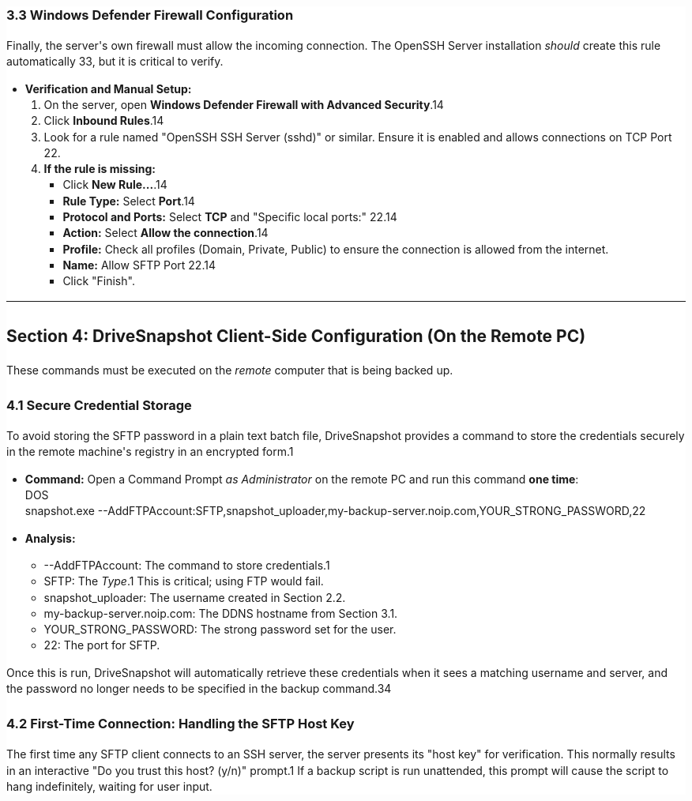 ### **3.3 Windows Defender Firewall Configuration**

Finally, the server's own firewall must allow the incoming connection. The OpenSSH Server installation *should* create this rule automatically 33, but it is critical to verify.

* **Verification and Manual Setup:**  
  1. On the server, open **Windows Defender Firewall with Advanced Security**.14  
  2. Click **Inbound Rules**.14  
  3. Look for a rule named "OpenSSH SSH Server (sshd)" or similar. Ensure it is enabled and allows connections on TCP Port 22\.  
  4. **If the rule is missing:**  
     * Click **New Rule...**.14  
     * **Rule Type:** Select **Port**.14  
     * **Protocol and Ports:** Select **TCP** and "Specific local ports:" 22\.14  
     * **Action:** Select **Allow the connection**.14  
     * **Profile:** Check all profiles (Domain, Private, Public) to ensure the connection is allowed from the internet.  
     * **Name:** Allow SFTP Port 22\.14  
     * Click "Finish".

---

## **Section 4: DriveSnapshot Client-Side Configuration (On the Remote PC)**

These commands must be executed on the *remote* computer that is being backed up.

### **4.1 Secure Credential Storage**

To avoid storing the SFTP password in a plain text batch file, DriveSnapshot provides a command to store the credentials securely in the remote machine's registry in an encrypted form.1

* **Command:** Open a Command Prompt *as Administrator* on the remote PC and run this command **one time**:  
  DOS  
  snapshot.exe \--AddFTPAccount:SFTP,snapshot\_uploader,my-backup-server.noip.com,YOUR\_STRONG\_PASSWORD,22

* **Analysis:**  
  * \--AddFTPAccount: The command to store credentials.1  
  * SFTP: The *Type*.1 This is critical; using FTP would fail.  
  * snapshot\_uploader: The username created in Section 2.2.  
  * my-backup-server.noip.com: The DDNS hostname from Section 3.1.  
  * YOUR\_STRONG\_PASSWORD: The strong password set for the user.  
  * 22: The port for SFTP.

Once this is run, DriveSnapshot will automatically retrieve these credentials when it sees a matching username and server, and the password no longer needs to be specified in the backup command.34

### **4.2 First-Time Connection: Handling the SFTP Host Key**

The first time any SFTP client connects to an SSH server, the server presents its "host key" for verification. This normally results in an interactive "Do you trust this host? (y/n)" prompt.1 If a backup script is run unattended, this prompt will cause the script to hang indefinitely, waiting for user input.
